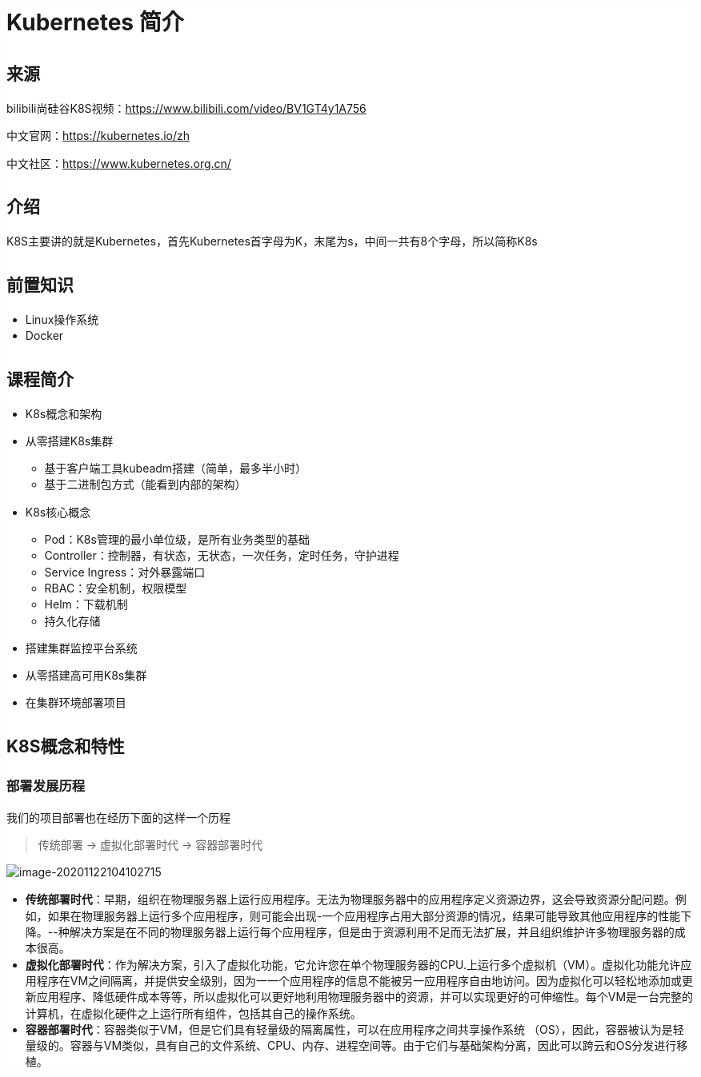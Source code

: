 # Kubernetes 简介

## 来源

bilibili尚硅谷K8S视频：https://www.bilibili.com/video/BV1GT4y1A756

中文官网：https://kubernetes.io/zh

中文社区：https://www.kubernetes.org.cn/

## 介绍

K8S主要讲的就是Kubernetes，首先Kubernetes首字母为K，末尾为s，中间一共有8个字母，所以简称K8s

## 前置知识

- Linux操作系统
- Docker

## 课程简介

- K8s概念和架构
- 从零搭建K8s集群
  - 基于客户端工具kubeadm搭建（简单，最多半小时）
  - 基于二进制包方式（能看到内部的架构）

- K8s核心概念
  - Pod：K8s管理的最小单位级，是所有业务类型的基础
  - Controller：控制器，有状态，无状态，一次任务，定时任务，守护进程
  - Service Ingress：对外暴露端口
  - RBAC：安全机制，权限模型
  - Helm：下载机制
  - 持久化存储

- 搭建集群监控平台系统
- 从零搭建高可用K8s集群
- 在集群环境部署项目

## K8S概念和特性

### 部署发展历程

我们的项目部署也在经历下面的这样一个历程

> 传统部署 -> 虚拟化部署时代 -> 容器部署时代

![image-20201122104102715](images/image-20201122104102715.png)



- **传统部署时代**：早期，组织在物理服务器上运行应用程序。无法为物理服务器中的应用程序定义资源边界，这会导致资源分配问题。例如，如果在物理服务器上运行多个应用程序，则可能会出现-一个应用程序占用大部分资源的情况，结果可能导致其他应用程序的性能下降。--种解决方案是在不同的物理服务器上运行每个应用程序，但是由于资源利用不足而无法扩展，并且组织维护许多物理服务器的成本很高。
- **虚拟化部署时代**：作为解决方案，引入了虚拟化功能，它允许您在单个物理服务器的CPU.上运行多个虚拟机（VM）。虚拟化功能允许应用程序在VM之间隔离，并提供安全级别，因为一一个应用程序的信息不能被另一应用程序自由地访问。因为虚拟化可以轻松地添加或更新应用程序、降低硬件成本等等，所以虚拟化可以更好地利用物理服务器中的资源，并可以实现更好的可伸缩性。每个VM是一台完整的计算机，在虚拟化硬件之上运行所有组件，包括其自己的操作系统。
- **容器部署时代**：容器类似于VM，但是它们具有轻量级的隔离属性，可以在应用程序之间共享操作系统
  （OS），因此，容器被认为是轻量级的。容器与VM类似，具有自己的文件系统、CPU、内存、进程空间等。由于它们与基础架构分离，因此可以跨云和OS分发进行移植。

